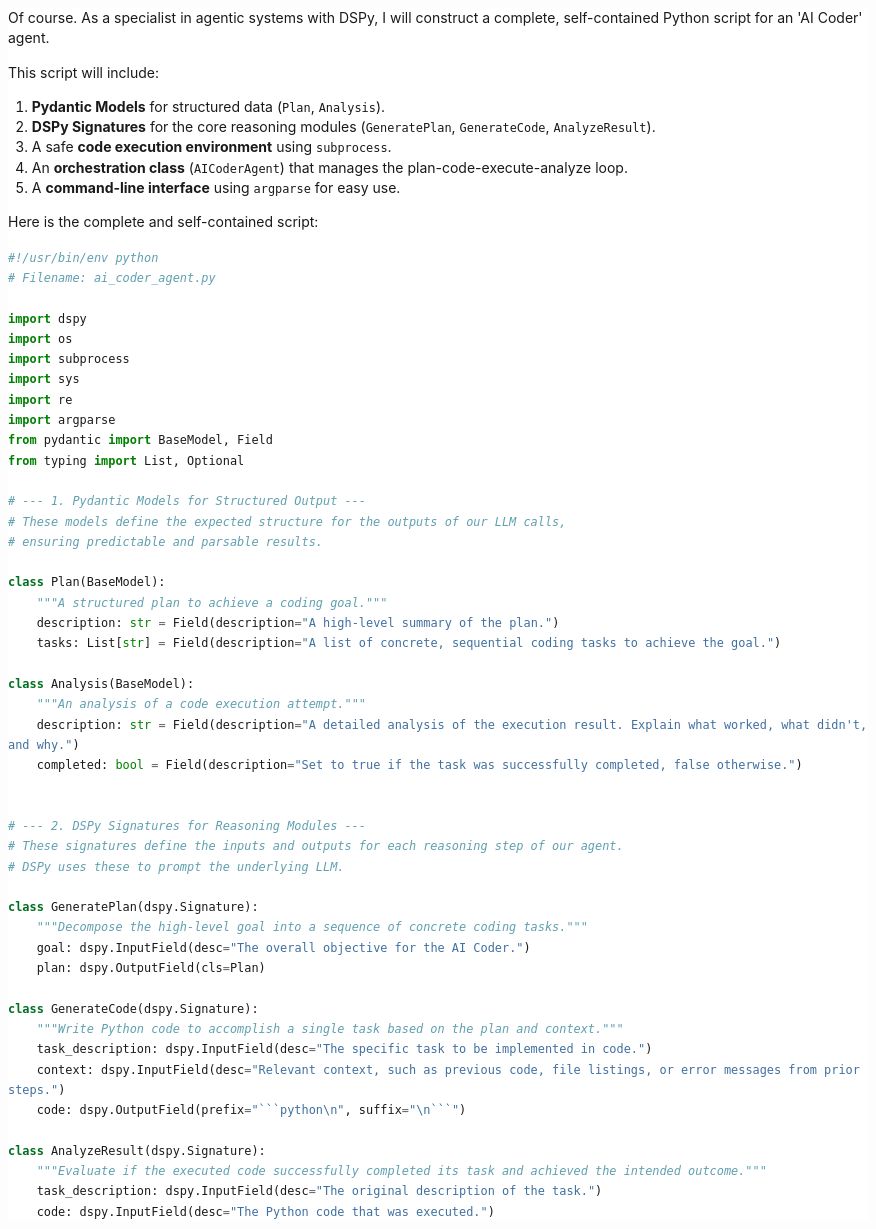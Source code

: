 Of course. As a specialist in agentic systems with DSPy, I will construct a complete, self-contained Python script for an 'AI Coder' agent.

This script will include:
1.  **Pydantic Models** for structured data (`Plan`, `Analysis`).
2.  **DSPy Signatures** for the core reasoning modules (`GeneratePlan`, `GenerateCode`, `AnalyzeResult`).
3.  A safe **code execution environment** using `subprocess`.
4.  An **orchestration class** (`AICoderAgent`) that manages the plan-code-execute-analyze loop.
5.  A **command-line interface** using `argparse` for easy use.

Here is the complete and self-contained script:

```python
#!/usr/bin/env python
# Filename: ai_coder_agent.py

import dspy
import os
import subprocess
import sys
import re
import argparse
from pydantic import BaseModel, Field
from typing import List, Optional

# --- 1. Pydantic Models for Structured Output ---
# These models define the expected structure for the outputs of our LLM calls,
# ensuring predictable and parsable results.

class Plan(BaseModel):
    """A structured plan to achieve a coding goal."""
    description: str = Field(description="A high-level summary of the plan.")
    tasks: List[str] = Field(description="A list of concrete, sequential coding tasks to achieve the goal.")

class Analysis(BaseModel):
    """An analysis of a code execution attempt."""
    description: str = Field(description="A detailed analysis of the execution result. Explain what worked, what didn't, and why.")
    completed: bool = Field(description="Set to true if the task was successfully completed, false otherwise.")


# --- 2. DSPy Signatures for Reasoning Modules ---
# These signatures define the inputs and outputs for each reasoning step of our agent.
# DSPy uses these to prompt the underlying LLM.

class GeneratePlan(dspy.Signature):
    """Decompose the high-level goal into a sequence of concrete coding tasks."""
    goal: dspy.InputField(desc="The overall objective for the AI Coder.")
    plan: dspy.OutputField(cls=Plan)

class GenerateCode(dspy.Signature):
    """Write Python code to accomplish a single task based on the plan and context."""
    task_description: dspy.InputField(desc="The specific task to be implemented in code.")
    context: dspy.InputField(desc="Relevant context, such as previous code, file listings, or error messages from prior steps.")
    code: dspy.OutputField(prefix="```python\n", suffix="\n```")

class AnalyzeResult(dspy.Signature):
    """Evaluate if the executed code successfully completed its task and achieved the intended outcome."""
    task_description: dspy.InputField(desc="The original description of the task.")
    code: dspy.InputField(desc="The Python code that was executed.")
```